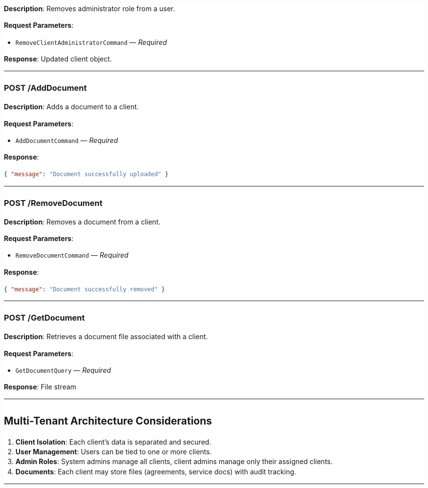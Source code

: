 **Description**: Removes administrator role from a user.

**Request Parameters**:
- `RemoveClientAdministratorCommand` — *Required*

**Response**: Updated client object.

---

### POST /AddDocument

**Description**: Adds a document to a client.

**Request Parameters**:
- `AddDocumentCommand` — *Required*

**Response**:
```json
{ "message": "Document successfully uploaded" }
```

---

### POST /RemoveDocument

**Description**: Removes a document from a client.

**Request Parameters**:
- `RemoveDocumentCommand` — *Required*

**Response**:
```json
{ "message": "Document successfully removed" }
```

---

### POST /GetDocument

**Description**: Retrieves a document file associated with a client.

**Request Parameters**:
- `GetDocumentQuery` — *Required*

**Response**: File stream

---

## Multi-Tenant Architecture Considerations

1. **Client Isolation**: Each client’s data is separated and secured.
2. **User Management**: Users can be tied to one or more clients.
3. **Admin Roles**: System admins manage all clients, client admins manage only their assigned clients.
4. **Documents**: Each client may store files (agreements, service docs) with audit tracking.

---
